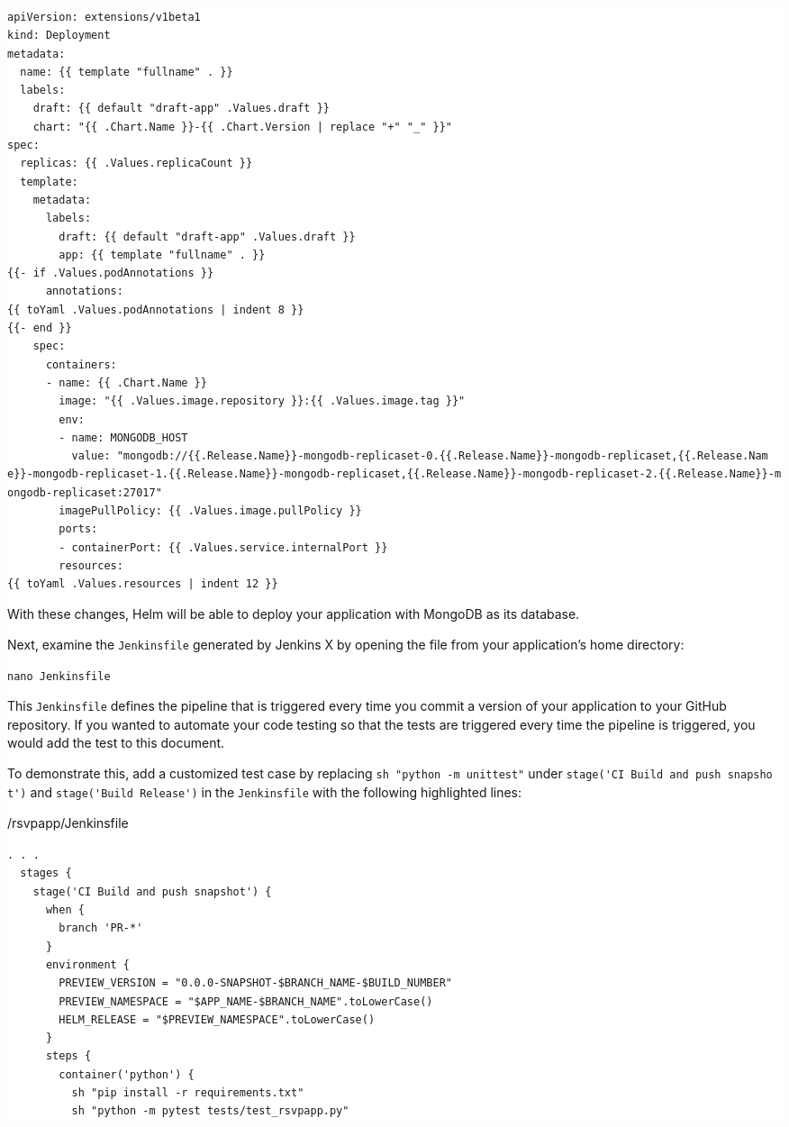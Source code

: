     
    apiVersion: extensions/v1beta1
    kind: Deployment
    metadata:
      name: {{ template "fullname" . }}
      labels:
        draft: {{ default "draft-app" .Values.draft }}
        chart: "{{ .Chart.Name }}-{{ .Chart.Version | replace "+" "_" }}"
    spec:
      replicas: {{ .Values.replicaCount }}
      template:
        metadata:
          labels:
            draft: {{ default "draft-app" .Values.draft }}
            app: {{ template "fullname" . }}
    {{- if .Values.podAnnotations }}
          annotations:
    {{ toYaml .Values.podAnnotations | indent 8 }}
    {{- end }}
        spec:
          containers:
          - name: {{ .Chart.Name }}
            image: "{{ .Values.image.repository }}:{{ .Values.image.tag }}"
            env:
            - name: MONGODB_HOST
              value: "mongodb://{{.Release.Name}}-mongodb-replicaset-0.{{.Release.Name}}-mongodb-replicaset,{{.Release.Name}}-mongodb-replicaset-1.{{.Release.Name}}-mongodb-replicaset,{{.Release.Name}}-mongodb-replicaset-2.{{.Release.Name}}-mongodb-replicaset:27017"
            imagePullPolicy: {{ .Values.image.pullPolicy }}
            ports:
            - containerPort: {{ .Values.service.internalPort }}
            resources:
    {{ toYaml .Values.resources | indent 12 }}
    
    

With these changes, Helm will be able to deploy your application with MongoDB as its database.

Next, examine the `Jenkinsfile` generated by Jenkins X by opening the file from your application’s home directory:

    nano Jenkinsfile

This `Jenkinsfile` defines the pipeline that is triggered every time you commit a version of your application to your GitHub repository. If you wanted to automate your code testing so that the tests are triggered every time the pipeline is triggered, you would add the test to this document.

To demonstrate this, add a customized test case by replacing `sh "python -m unittest"` under `stage('CI Build and push snapshot')` and `stage('Build Release')` in the `Jenkinsfile` with the following highlighted lines:

/rsvpapp/Jenkinsfile

    . . .
      stages {
        stage('CI Build and push snapshot') {
          when {
            branch 'PR-*'
          }
          environment {
            PREVIEW_VERSION = "0.0.0-SNAPSHOT-$BRANCH_NAME-$BUILD_NUMBER"
            PREVIEW_NAMESPACE = "$APP_NAME-$BRANCH_NAME".toLowerCase()
            HELM_RELEASE = "$PREVIEW_NAMESPACE".toLowerCase()
          }
          steps {
            container('python') {
              sh "pip install -r requirements.txt"
              sh "python -m pytest tests/test_rsvpapp.py"